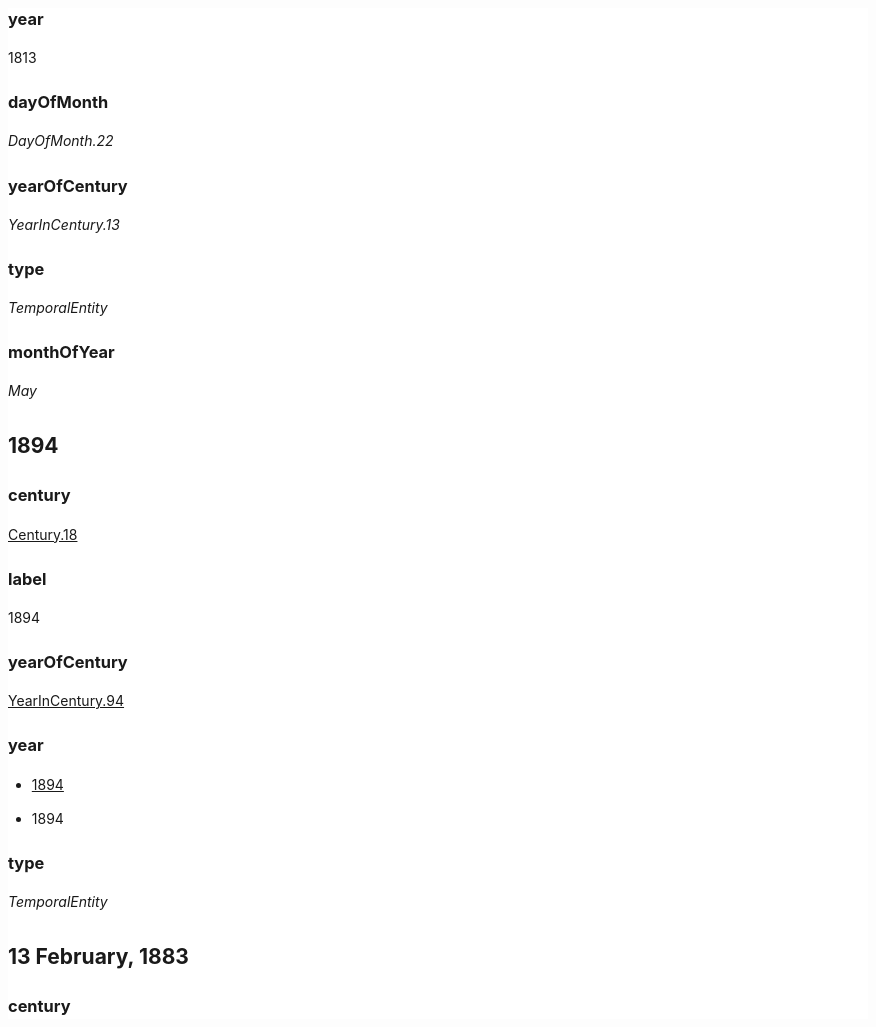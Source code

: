 ### year


1813

### dayOfMonth


*DayOfMonth.22*

### yearOfCentury


*YearInCentury.13*

### type


*TemporalEntity*

### monthOfYear


*May*

## 1894

### century


[Century.18](#Century.18)

### label


1894

### yearOfCentury


[YearInCentury.94](#YearInCentury.94)

### year

 - [1894](#1894)

 - 1894

### type


*TemporalEntity*

## 13 February, 1883

### century
